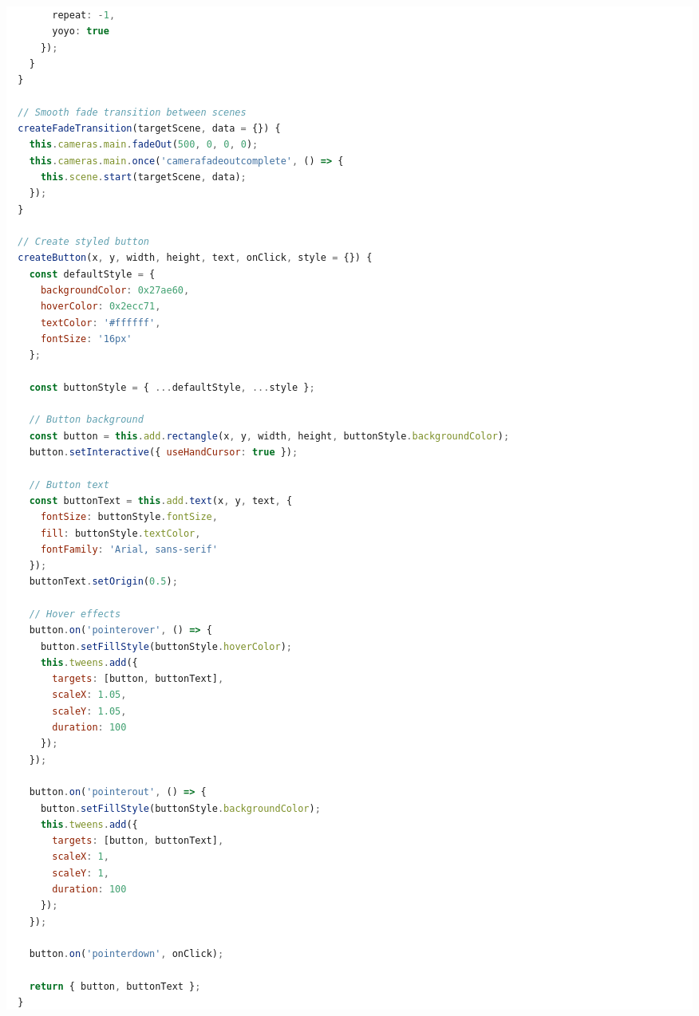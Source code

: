 ```javascript
        repeat: -1,
        yoyo: true
      });
    }
  }

  // Smooth fade transition between scenes
  createFadeTransition(targetScene, data = {}) {
    this.cameras.main.fadeOut(500, 0, 0, 0);
    this.cameras.main.once('camerafadeoutcomplete', () => {
      this.scene.start(targetScene, data);
    });
  }

  // Create styled button
  createButton(x, y, width, height, text, onClick, style = {}) {
    const defaultStyle = {
      backgroundColor: 0x27ae60,
      hoverColor: 0x2ecc71,
      textColor: '#ffffff',
      fontSize: '16px'
    };
    
    const buttonStyle = { ...defaultStyle, ...style };

    // Button background
    const button = this.add.rectangle(x, y, width, height, buttonStyle.backgroundColor);
    button.setInteractive({ useHandCursor: true });

    // Button text
    const buttonText = this.add.text(x, y, text, {
      fontSize: buttonStyle.fontSize,
      fill: buttonStyle.textColor,
      fontFamily: 'Arial, sans-serif'
    });
    buttonText.setOrigin(0.5);

    // Hover effects
    button.on('pointerover', () => {
      button.setFillStyle(buttonStyle.hoverColor);
      this.tweens.add({
        targets: [button, buttonText],
        scaleX: 1.05,
        scaleY: 1.05,
        duration: 100
      });
    });

    button.on('pointerout', () => {
      button.setFillStyle(buttonStyle.backgroundColor);
      this.tweens.add({
        targets: [button, buttonText],
        scaleX: 1,
        scaleY: 1,
        duration: 100
      });
    });

    button.on('pointerdown', onClick);

    return { button, buttonText };
  }

```